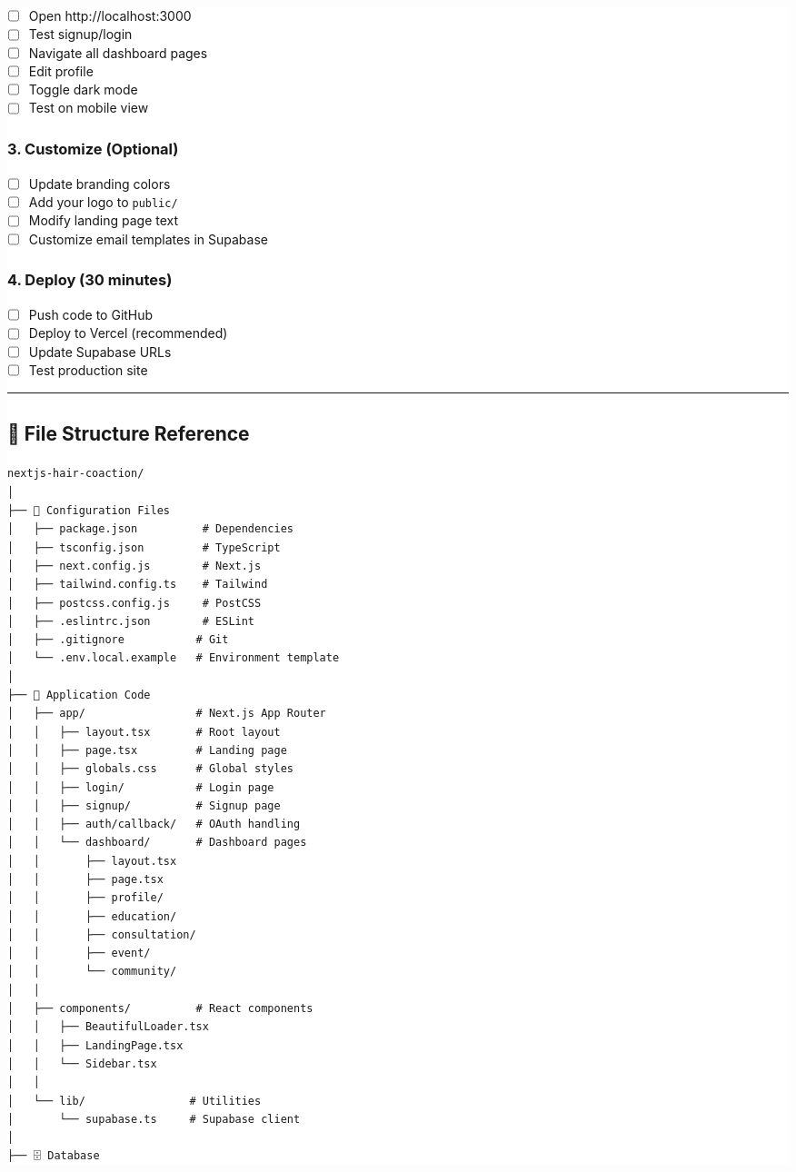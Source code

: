 - [ ] Open http://localhost:3000
- [ ] Test signup/login
- [ ] Navigate all dashboard pages
- [ ] Edit profile
- [ ] Toggle dark mode
- [ ] Test on mobile view

### 3. Customize (Optional)

- [ ] Update branding colors
- [ ] Add your logo to `public/`
- [ ] Modify landing page text
- [ ] Customize email templates in Supabase

### 4. Deploy (30 minutes)

- [ ] Push code to GitHub
- [ ] Deploy to Vercel (recommended)
- [ ] Update Supabase URLs
- [ ] Test production site

---

## 📁 File Structure Reference

```
nextjs-hair-coaction/
│
├── 📄 Configuration Files
│   ├── package.json          # Dependencies
│   ├── tsconfig.json         # TypeScript
│   ├── next.config.js        # Next.js
│   ├── tailwind.config.ts    # Tailwind
│   ├── postcss.config.js     # PostCSS
│   ├── .eslintrc.json        # ESLint
│   ├── .gitignore           # Git
│   └── .env.local.example   # Environment template
│
├── 📱 Application Code
│   ├── app/                 # Next.js App Router
│   │   ├── layout.tsx       # Root layout
│   │   ├── page.tsx         # Landing page
│   │   ├── globals.css      # Global styles
│   │   ├── login/           # Login page
│   │   ├── signup/          # Signup page
│   │   ├── auth/callback/   # OAuth handling
│   │   └── dashboard/       # Dashboard pages
│   │       ├── layout.tsx
│   │       ├── page.tsx
│   │       ├── profile/
│   │       ├── education/
│   │       ├── consultation/
│   │       ├── event/
│   │       └── community/
│   │
│   ├── components/          # React components
│   │   ├── BeautifulLoader.tsx
│   │   ├── LandingPage.tsx
│   │   └── Sidebar.tsx
│   │
│   └── lib/                # Utilities
│       └── supabase.ts     # Supabase client
│
├── 🗄️ Database
```